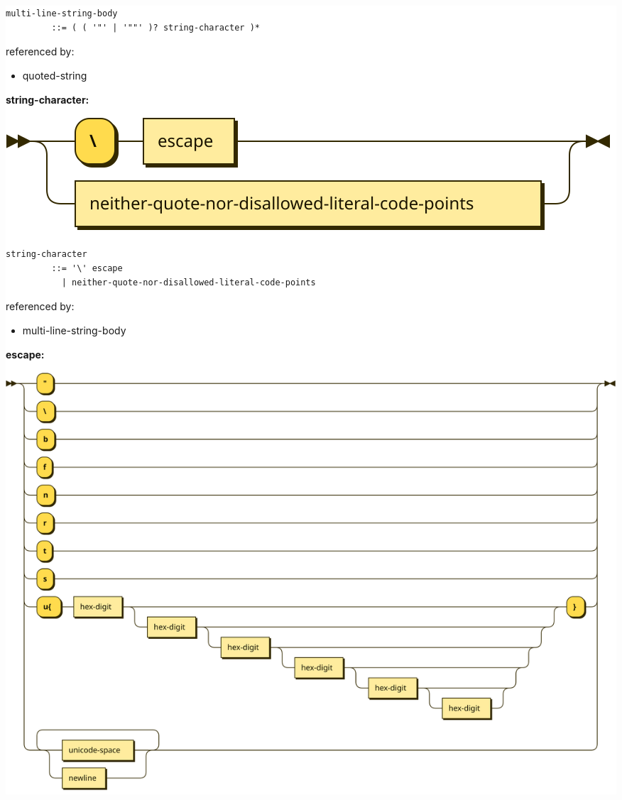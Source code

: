 ```
multi-line-string-body
         ::= ( ( '"' | '""' )? string-character )*
```

referenced by:

* quoted-string

**string-character:**

![string-character](string-character.svg)

```
string-character
         ::= '\' escape
           | neither-quote-nor-disallowed-literal-code-points
```

referenced by:

* multi-line-string-body

**escape:**

![escape](escape.svg)

